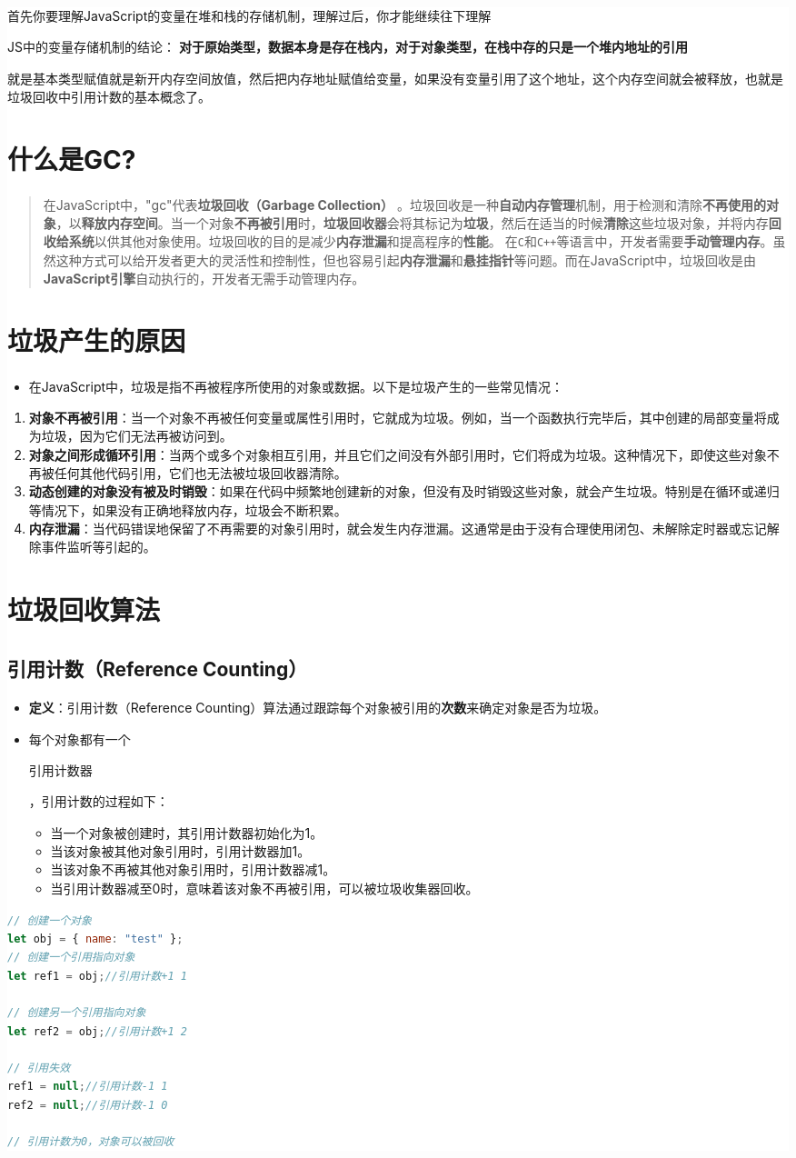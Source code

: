 首先你要理解JavaScript的变量在堆和栈的存储机制，理解过后，你才能继续往下理解

JS中的变量存储机制的结论： **对于原始类型，数据本身是存在栈内，对于对象类型，在栈中存的只是一个堆内地址的引用**



就是基本类型赋值就是新开内存空间放值，然后把内存地址赋值给变量，如果没有变量引用了这个地址，这个内存空间就会被释放，也就是垃圾回收中引用计数的基本概念了。



# 什么是GC?

> 在JavaScript中，"gc"代表**垃圾回收（Garbage Collection）** 。垃圾回收是一种**自动内存管理**机制，用于检测和清除**不再使用的对象**，以**释放内存空间**。当一个对象**不再被引用**时，**垃圾回收器**会将其标记为**垃圾**，然后在适当的时候**清除**这些垃圾对象，并将内存**回收给系统**以供其他对象使用。垃圾回收的目的是减少**内存泄漏**和提高程序的**性能**。
>  在`C`和`C++`等语言中，开发者需要**手动管理内存**。虽然这种方式可以给开发者更大的灵活性和控制性，但也容易引起**内存泄漏**和**悬挂指针**等问题。而在JavaScript中，垃圾回收是由**JavaScript引擎**自动执行的，开发者无需手动管理内存。

# 垃圾产生的原因

- 在JavaScript中，垃圾是指不再被程序所使用的对象或数据。以下是垃圾产生的一些常见情况：

1. **对象不再被引用**：当一个对象不再被任何变量或属性引用时，它就成为垃圾。例如，当一个函数执行完毕后，其中创建的局部变量将成为垃圾，因为它们无法再被访问到。
2. **对象之间形成循环引用**：当两个或多个对象相互引用，并且它们之间没有外部引用时，它们将成为垃圾。这种情况下，即使这些对象不再被任何其他代码引用，它们也无法被垃圾回收器清除。
3. **动态创建的对象没有被及时销毁**：如果在代码中频繁地创建新的对象，但没有及时销毁这些对象，就会产生垃圾。特别是在循环或递归等情况下，如果没有正确地释放内存，垃圾会不断积累。
4. **内存泄漏**：当代码错误地保留了不再需要的对象引用时，就会发生内存泄漏。这通常是由于没有合理使用闭包、未解除定时器或忘记解除事件监听等引起的。

# 垃圾回收算法

## 引用计数（Reference Counting）

- **定义**：引用计数（Reference Counting）算法通过跟踪每个对象被引用的**次数**来确定对象是否为垃圾。

- 每个对象都有一个

  引用计数器

  ，引用计数的过程如下：

  - 当一个对象被创建时，其引用计数器初始化为1。
  - 当该对象被其他对象引用时，引用计数器加1。
  - 当该对象不再被其他对象引用时，引用计数器减1。
  - 当引用计数器减至0时，意味着该对象不再被引用，可以被垃圾收集器回收。

```js
// 创建一个对象
let obj = { name: "test" };
// 创建一个引用指向对象
let ref1 = obj;//引用计数+1 1

// 创建另一个引用指向对象
let ref2 = obj;//引用计数+1 2

// 引用失效
ref1 = null;//引用计数-1 1
ref2 = null;//引用计数-1 0

// 引用计数为0，对象可以被回收
```
